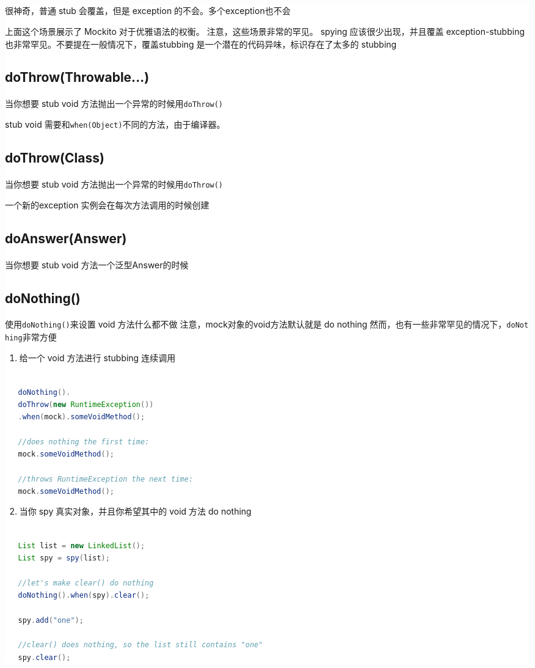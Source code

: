 很神奇，普通 stub 会覆盖，但是 exception 的不会。多个exception也不会

上面这个场景展示了 Mockito 对于优雅语法的权衡。
注意，这些场景非常的罕见。 spying 应该很少出现，并且覆盖 exception-stubbing 也非常罕见。不要提在一般情况下，覆盖stubbing 是一个潜在的代码异味，标识存在了太多的 stubbing


## doThrow(Throwable...)

当你想要 stub void 方法抛出一个异常的时候用`doThrow()`

stub void 需要和`when(Object)`不同的方法，由于编译器。


## doThrow(Class)

当你想要 stub void 方法抛出一个异常的时候用`doThrow()`

一个新的exception 实例会在每次方法调用的时候创建

## doAnswer(Answer)

当你想要 stub void 方法一个泛型Answer的时候


## doNothing()

使用`doNothing()`来设置 void 方法什么都不做
注意，mock对象的void方法默认就是 do nothing
然而，也有一些非常罕见的情况下，`doNothing`非常方便

1. 给一个 void 方法进行 stubbing 连续调用

```java

   doNothing().
   doThrow(new RuntimeException())
   .when(mock).someVoidMethod();

   //does nothing the first time:
   mock.someVoidMethod();

   //throws RuntimeException the next time:
   mock.someVoidMethod();
```

2. 当你 spy 真实对象，并且你希望其中的 void 方法 do nothing

```java

   List list = new LinkedList();
   List spy = spy(list);

   //let's make clear() do nothing
   doNothing().when(spy).clear();

   spy.add("one");

   //clear() does nothing, so the list still contains "one"
   spy.clear();
```
